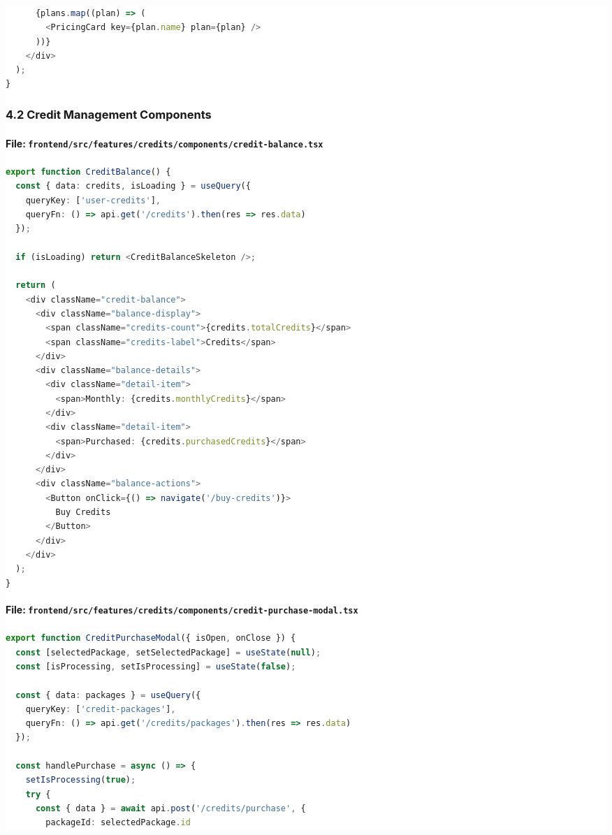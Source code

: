 ```typescript
      {plans.map((plan) => (
        <PricingCard key={plan.name} plan={plan} />
      ))}
    </div>
  );
}
```

### 4.2 Credit Management Components

#### **File**: `frontend/src/features/credits/components/credit-balance.tsx`

```typescript
export function CreditBalance() {
  const { data: credits, isLoading } = useQuery({
    queryKey: ['user-credits'],
    queryFn: () => api.get('/credits').then(res => res.data)
  });

  if (isLoading) return <CreditBalanceSkeleton />;

  return (
    <div className="credit-balance">
      <div className="balance-display">
        <span className="credits-count">{credits.totalCredits}</span>
        <span className="credits-label">Credits</span>
      </div>
      <div className="balance-details">
        <div className="detail-item">
          <span>Monthly: {credits.monthlyCredits}</span>
        </div>
        <div className="detail-item">
          <span>Purchased: {credits.purchasedCredits}</span>
        </div>
      </div>
      <div className="balance-actions">
        <Button onClick={() => navigate('/buy-credits')}>
          Buy Credits
        </Button>
      </div>
    </div>
  );
}
```

#### **File**: `frontend/src/features/credits/components/credit-purchase-modal.tsx`

```typescript
export function CreditPurchaseModal({ isOpen, onClose }) {
  const [selectedPackage, setSelectedPackage] = useState(null);
  const [isProcessing, setIsProcessing] = useState(false);

  const { data: packages } = useQuery({
    queryKey: ['credit-packages'],
    queryFn: () => api.get('/credits/packages').then(res => res.data)
  });

  const handlePurchase = async () => {
    setIsProcessing(true);
    try {
      const { data } = await api.post('/credits/purchase', {
        packageId: selectedPackage.id
```